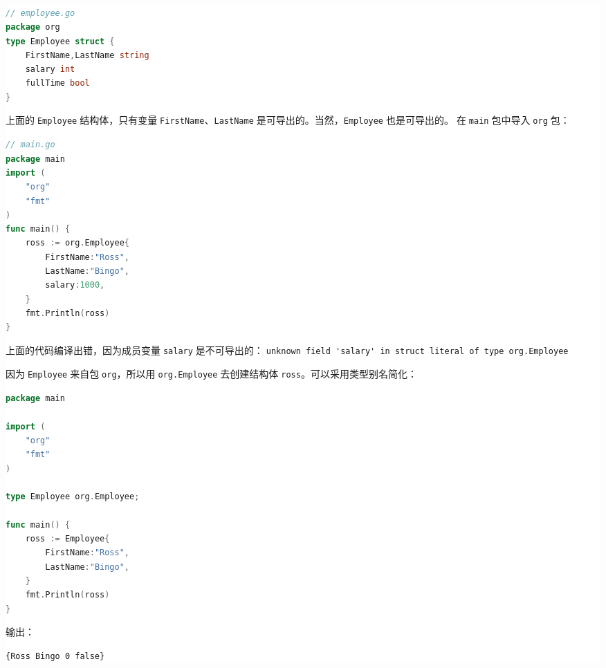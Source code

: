 ```go
// employee.go
package org
type Employee struct {
	FirstName,LastName string
	salary int
	fullTime bool
}
```

上面的 `Employee` 结构体，只有变量 `FirstName`、`LastName` 是可导出的。当然，`Employee` 也是可导出的。 在 `main` 包中导入 `org` 包：

```go
// main.go
package main
import (
	"org"
	"fmt"
)
func main() {
	ross := org.Employee{
		FirstName:"Ross",
		LastName:"Bingo",
		salary:1000,     
	}
	fmt.Println(ross)
}
```

上面的代码编译出错，因为成员变量 `salary` 是不可导出的： `unknown field 'salary' in struct literal of type org.Employee`

因为 `Employee` 来自包 `org`，所以用 `org.Employee` 去创建结构体 `ross`。可以采用类型别名简化：

```go
package main

import (
	"org"
	"fmt"
)

type Employee org.Employee; 

func main() {
	ross := Employee{
		FirstName:"Ross",
		LastName:"Bingo",
	}
	fmt.Println(ross)
}
```

输出：

```
{Ross Bingo 0 false}
```
